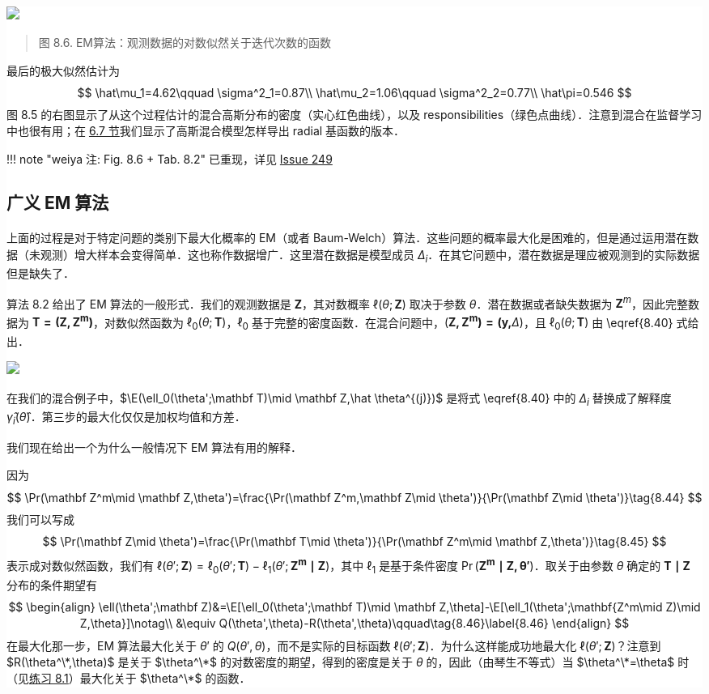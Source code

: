![](../img/08/fig8.6.png)

> 图 8.6. EM算法：观测数据的对数似然关于迭代次数的函数

最后的极大似然估计为
$$
\hat\mu_1=4.62\qquad \sigma^2_1=0.87\\
\hat\mu_2=1.06\qquad \sigma^2_2=0.77\\
\hat\pi=0.546
$$
图 8.5 的右图显示了从这个过程估计的混合高斯分布的密度（实心红色曲线），以及 responsibilities（绿色点曲线）．注意到混合在监督学习中也很有用；在 [6.7 节](../06-Kernel-Smoothing-Methods/6.8-Mixture-Models-for-Density-Estimation-and-Classification/index.html)我们显示了高斯混合模型怎样导出 radial 基函数的版本．

!!! note "weiya 注: Fig. 8.6 + Tab. 8.2"
	已重现，详见 [Issue 249](https://github.com/szcf-weiya/ESL-CN/issues/249)

## 广义 EM 算法

上面的过程是对于特定问题的类别下最大化概率的 EM（或者 Baum-Welch）算法．这些问题的概率最大化是困难的，但是通过运用潜在数据（未观测）增大样本会变得简单．这也称作数据增广．这里潜在数据是模型成员 $\Delta_i$．在其它问题中，潜在数据是理应被观测到的实际数据但是缺失了．

算法 8.2 给出了 EM 算法的一般形式．我们的观测数据是 $\mathbf Z$，其对数概率 $\ell(\theta;\mathbf Z)$ 取决于参数 $\theta$．潜在数据或者缺失数据为 $\mathbf Z^m$，因此完整数据为 $\mathbf {T=(Z,Z^m)}$，对数似然函数为 $\ell_0(\theta;\mathbf T)$，$\ell_0$ 基于完整的密度函数．在混合问题中，$(\mathbf{Z,Z^m)=(y,}\Delta)$，且 $\ell_0(\theta;\mathbf T)$ 由 \eqref{8.40} 式给出．

![](../img/08/alg8.2.png)

在我们的混合例子中，$\E(\ell_0(\theta';\mathbf T)\mid \mathbf Z,\hat \theta^{(j)})$ 是将式 \eqref{8.40} 中的 $\Delta_i$ 替换成了解释度 $\hat\gamma_i(\hat \theta)$．第三步的最大化仅仅是加权均值和方差．

我们现在给出一个为什么一般情况下 EM 算法有用的解释．

因为
$$
\Pr(\mathbf Z^m\mid \mathbf Z,\theta')=\frac{\Pr(\mathbf Z^m,\mathbf Z\mid \theta')}{\Pr(\mathbf Z\mid \theta')}\tag{8.44}
$$
我们可以写成
$$
\Pr(\mathbf Z\mid \theta')=\frac{\Pr(\mathbf T\mid \theta')}{\Pr(\mathbf Z^m\mid \mathbf Z,\theta')}\tag{8.45}
$$
表示成对数似然函数，我们有 $\ell(\theta';\mathbf Z)=\ell_0(\theta';\mathbf T)-\ell_1(\theta';\mathbf{Z^m\mid Z})$，其中 $\ell_1$ 是基于条件密度 $\Pr(\mathbf{Z^m\mid Z,\theta'})$．取关于由参数 $\theta$ 确定的 $\mathbf{T\mid Z}$ 分布的条件期望有
$$
\begin{align}
\ell(\theta';\mathbf Z)&=\E[\ell_0(\theta';\mathbf T)\mid \mathbf Z,\theta]-\E[\ell_1(\theta';\mathbf{Z^m\mid Z)\mid Z,\theta}]\notag\\
&\equiv Q(\theta',\theta)-R(\theta',\theta)\qquad\tag{8.46}\label{8.46}
\end{align}
$$
在最大化那一步，EM 算法最大化关于 $\theta'$ 的 $Q(\theta',\theta)$，而不是实际的目标函数 $\ell(\theta';\mathbf Z)$．为什么这样能成功地最大化 $\ell(\theta';\mathbf Z)$？注意到 $R(\theta^\*,\theta)$ 是关于 $\theta^\*$ 的对数密度的期望，得到的密度是关于 $\theta$ 的，因此（由琴生不等式）当 $\theta^\*=\theta$ 时（见[练习 8.1](https://github.com/szcf-weiya/ESL-CN/issues/125)）最大化关于 $\theta^\*$ 的函数．
